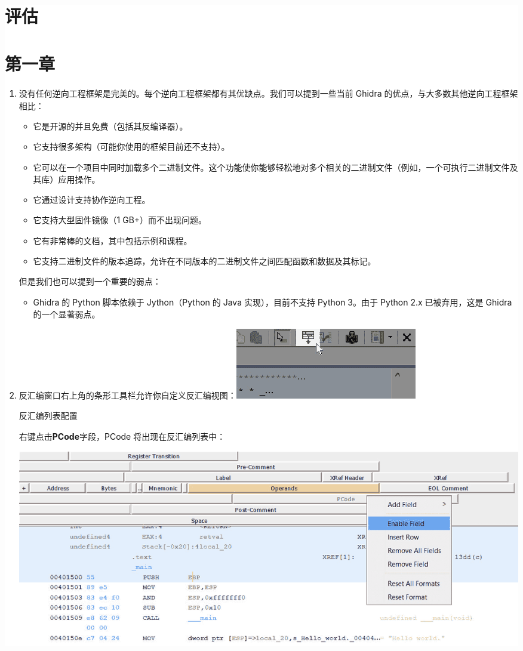 # 评估

# 第一章

1.  没有任何逆向工程框架是完美的。每个逆向工程框架都有其优缺点。我们可以提到一些当前 Ghidra 的优点，与大多数其他逆向工程框架相比：

    - 它是开源的并且免费（包括其反编译器）。

    - 它支持很多架构（可能你使用的框架目前还不支持）。

    - 它可以在一个项目中同时加载多个二进制文件。这个功能使你能够轻松地对多个相关的二进制文件（例如，一个可执行二进制文件及其库）应用操作。

    - 它通过设计支持协作逆向工程。

    - 它支持大型固件镜像（1 GB+）而不出现问题。

    - 它有非常棒的文档，其中包括示例和课程。

    - 它支持二进制文件的版本追踪，允许在不同版本的二进制文件之间匹配函数和数据及其标记。

    但是我们也可以提到一个重要的弱点：

    - Ghidra 的 Python 脚本依赖于 Jython（Python 的 Java 实现），目前不支持 Python 3。由于 Python 2.x 已被弃用，这是 Ghidra 的一个显著弱点。

1.  反汇编窗口右上角的条形工具栏允许你自定义反汇编视图：![反汇编列表配置    ](img/image_00_001.jpg)

    反汇编列表配置

    右键点击**PCode**字段，PCode 将出现在反汇编列表中：

    ![在反汇编中启用 PCode 字段    ](img/image_00_002.jpg)
